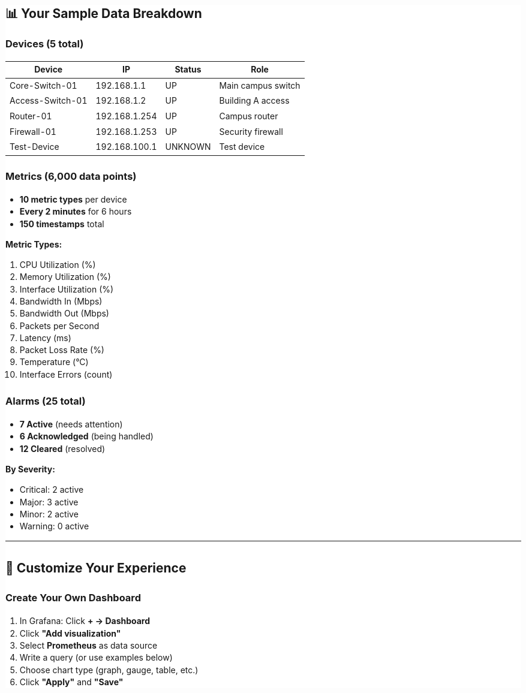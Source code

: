 
## 📊 Your Sample Data Breakdown

### Devices (5 total)
| Device | IP | Status | Role |
|--------|-----|--------|------|
| Core-Switch-01 | 192.168.1.1 | UP | Main campus switch |
| Access-Switch-01 | 192.168.1.2 | UP | Building A access |
| Router-01 | 192.168.1.254 | UP | Campus router |
| Firewall-01 | 192.168.1.253 | UP | Security firewall |
| Test-Device | 192.168.100.1 | UNKNOWN | Test device |

### Metrics (6,000 data points)
- **10 metric types** per device
- **Every 2 minutes** for 6 hours
- **150 timestamps** total

**Metric Types:**
1. CPU Utilization (%)
2. Memory Utilization (%)
3. Interface Utilization (%)
4. Bandwidth In (Mbps)
5. Bandwidth Out (Mbps)
6. Packets per Second
7. Latency (ms)
8. Packet Loss Rate (%)
9. Temperature (°C)
10. Interface Errors (count)

### Alarms (25 total)
- **7 Active** (needs attention)
- **6 Acknowledged** (being handled)
- **12 Cleared** (resolved)

**By Severity:**
- Critical: 2 active
- Major: 3 active
- Minor: 2 active
- Warning: 0 active

---

## 🎨 Customize Your Experience

### Create Your Own Dashboard

1. In Grafana: Click **+ → Dashboard**
2. Click **"Add visualization"**
3. Select **Prometheus** as data source
4. Write a query (or use examples below)
5. Choose chart type (graph, gauge, table, etc.)
6. Click **"Apply"** and **"Save"**
